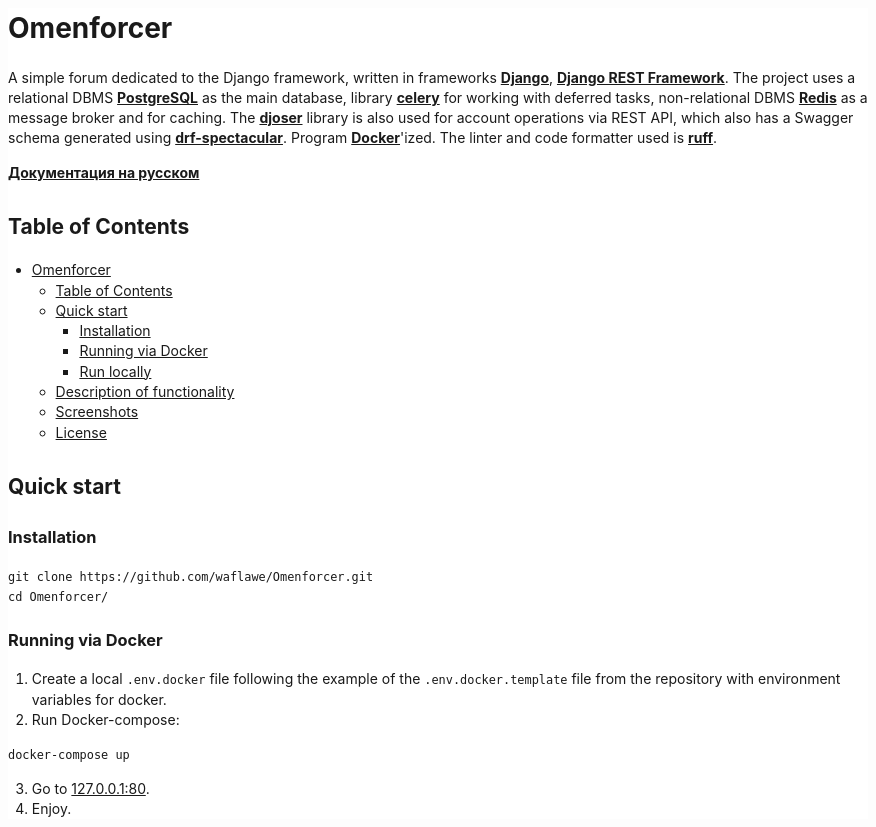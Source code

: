 <a name="omenforcer"></a>
# Omenforcer
A simple forum dedicated to the Django framework, written in frameworks
__[Django](https://github.com/django/django)__,
__[Django REST Framework](https://github.com/encode/django-rest-framework)__. The project uses a relational DBMS
__[PostgreSQL](https://github.com/postgres/postgres)__ as the main database,
library __[celery](https://github.com/celery/celery)__ for working with deferred tasks,
non-relational DBMS __[Redis](https://github.com/redis/redis)__ as a message broker and for caching.
The __[djoser](https://github.com/sunscrapers/djoser)__ library is also used for account operations
via REST API, which also has a Swagger schema generated using
__[drf-spectacular](https://github.com/tfranzel/drf-spectacular/)__. Program
__[Docker](https://github.com/docker/compose)__'ized.
The linter and code formatter used is __[ruff](https://github.com/astral-sh/ruff)__.

__[Документация на русском](https://github.com/waflawe/Omenforcer/blob/main/README.md)__
<a name="table-of-contents"></a>
## Table of Contents
- [Omenforcer](#omenforcer)
   * [Table of Contents](#table-of-contents)
   * [Quick start](#quick-start)
      + [Installation](#installation)
      + [Running via Docker](#running-via-docker)
      + [Run locally](#run-locally)
   * [Description of functionality](#description-of-functionality)
   * [Screenshots](#screenshots)
   * [License](#license)
<a name="quick-start"></a>
## Quick start
<a name="installation"></a>
### Installation
```command line
git clone https://github.com/waflawe/Omenforcer.git
cd Omenforcer/
```

<a name="running-via-docker"></a>
### Running via Docker
1. Create a local `.env.docker` file following the example of the `.env.docker.template` file from the repository with environment variables
for docker.
2. Run Docker-compose:
```command line
docker-compose up
```
3. Go to [127.0.0.1:80](http://127.0.0.1:80).
4. Enjoy.
